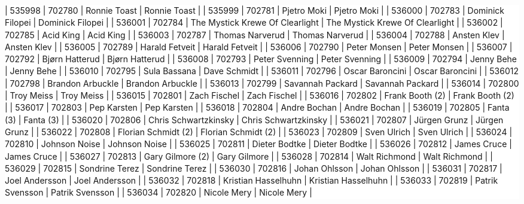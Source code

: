 | 535998 | 702780 | Ronnie Toast | Ronnie Toast |
| 535999 | 702781 | Pjetro Moki | Pjetro Moki |
| 536000 | 702783 | Dominick Filopei | Dominick Filopei |
| 536001 | 702784 | The Mystick Krewe Of Clearlight | The Mystick Krewe Of Clearlight |
| 536002 | 702785 | Acid King | Acid King |
| 536003 | 702787 | Thomas Narverud | Thomas Narverud |
| 536004 | 702788 | Ansten Klev | Ansten Klev |
| 536005 | 702789 | Harald Fetveit | Harald Fetveit |
| 536006 | 702790 | Peter Monsen | Peter Monsen |
| 536007 | 702792 | Bjørn Hatterud | Bjørn Hatterud |
| 536008 | 702793 | Peter Svenning | Peter Svenning |
| 536009 | 702794 | Jenny Behe | Jenny Behe |
| 536010 | 702795 | Sula Bassana | Dave Schmidt |
| 536011 | 702796 | Oscar Baroncini | Oscar Baroncini |
| 536012 | 702798 | Brandon Arbuckle | Brandon Arbuckle |
| 536013 | 702799 | Savannah Packard | Savannah Packard |
| 536014 | 702800 | Troy Meiss | Troy Meiss |
| 536015 | 702801 | Zach Fischel | Zach Fischel |
| 536016 | 702802 | Frank Booth (2) | Frank Booth (2) |
| 536017 | 702803 | Pep Karsten | Pep Karsten |
| 536018 | 702804 | Andre Bochan | Andre Bochan |
| 536019 | 702805 | Fanta (3) | Fanta (3) |
| 536020 | 702806 | Chris Schwartzkinsky | Chris Schwartzkinsky |
| 536021 | 702807 | Jürgen Grunz | Jürgen Grunz |
| 536022 | 702808 | Florian Schmidt (2) | Florian Schmidt (2) |
| 536023 | 702809 | Sven Ulrich | Sven Ulrich |
| 536024 | 702810 | Johnson Noise | Johnson Noise |
| 536025 | 702811 | Dieter Bodtke | Dieter Bodtke |
| 536026 | 702812 | James Cruce | James Cruce |
| 536027 | 702813 | Gary Gilmore (2) | Gary Gilmore |
| 536028 | 702814 | Walt Richmond | Walt Richmond |
| 536029 | 702815 | Sondrine Terez | Sondrine Terez |
| 536030 | 702816 | Johan Ohlsson | Johan Ohlsson |
| 536031 | 702817 | Joel Andersson | Joel Andersson |
| 536032 | 702818 | Kristian Hasselhuhn | Kristian Hasselhuhn |
| 536033 | 702819 | Patrik Svensson | Patrik Svensson |
| 536034 | 702820 | Nicole Mery | Nicole Mery |